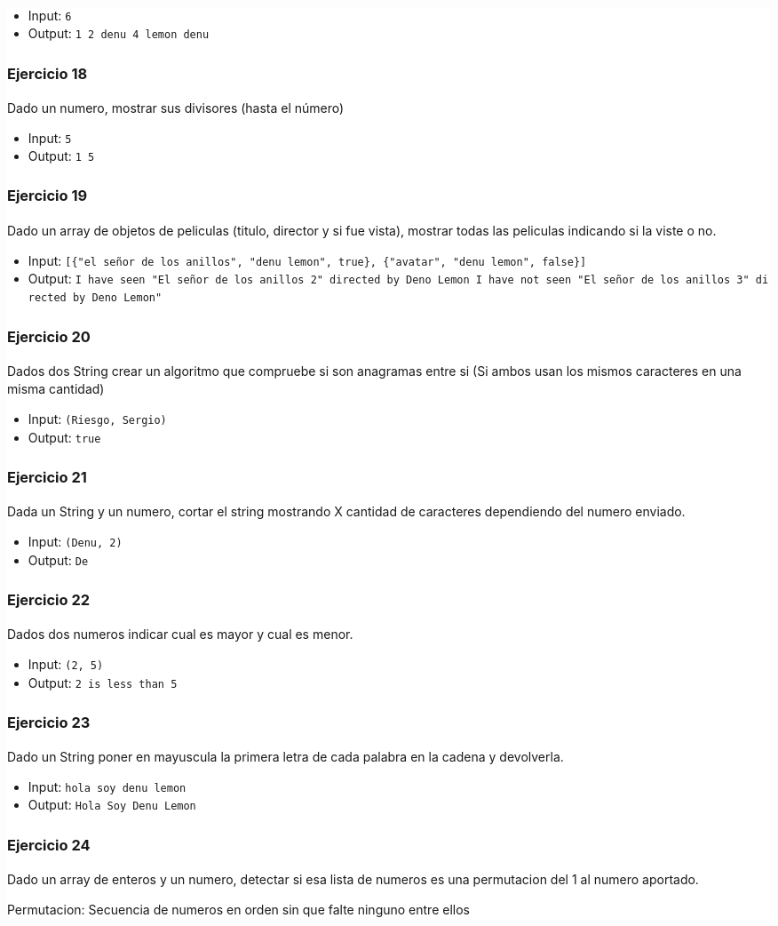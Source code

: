 - Input: `6`
- Output: `1 2 denu 4 lemon denu`

### Ejercicio 18

Dado un numero, mostrar sus divisores (hasta el número)

- Input: `5`
- Output: `1 5`

### Ejercicio 19

Dado un array de objetos de peliculas (titulo, director y si fue vista), mostrar todas las peliculas indicando si la viste o no.

- Input: `[{"el señor de los anillos", "denu lemon", true}, {"avatar", "denu lemon", false}]`
- Output: `I have seen "El señor de los anillos 2" directed by Deno Lemon I have not seen "El señor de los anillos 3" directed by Deno Lemon"`

### Ejercicio 20

Dados dos String crear un algoritmo que compruebe si son anagramas entre si (Si ambos usan los mismos caracteres en una misma cantidad)

- Input: `(Riesgo, Sergio)`
- Output: `true`

### Ejercicio 21

Dada un String y un numero, cortar el string mostrando X cantidad de caracteres dependiendo del numero enviado.

- Input: `(Denu, 2)`
- Output: `De`

### Ejercicio 22

Dados dos numeros indicar cual es mayor y cual es menor.

- Input: `(2, 5)`
- Output: `2 is less than 5`

### Ejercicio 23

Dado un String poner en mayuscula la primera letra de cada palabra en la cadena y devolverla.

- Input: `hola soy denu lemon`
- Output: `Hola Soy Denu Lemon`

### Ejercicio 24

Dado un array de enteros y un numero, detectar si esa lista de numeros es una permutacion del 1 al numero aportado.

Permutacion: Secuencia de numeros en orden sin que falte ninguno entre ellos
